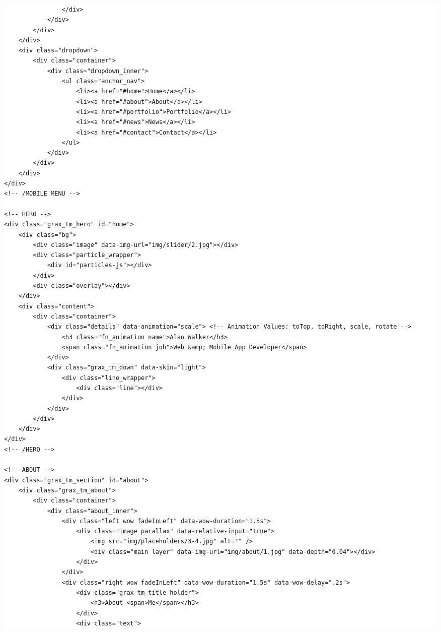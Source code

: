 					</div>
				</div>
			</div>
		</div>
		<div class="dropdown">
			<div class="container">
				<div class="dropdown_inner">
					<ul class="anchor_nav">
						<li><a href="#home">Home</a></li>
						<li><a href="#about">About</a></li>
						<li><a href="#portfolio">Portfolio</a></li>
						<li><a href="#news">News</a></li>
						<li><a href="#contact">Contact</a></li>
					</ul>
				</div>
			</div>
		</div>
	</div>
	<!-- /MOBILE MENU -->
	
	<!-- HERO -->
	<div class="grax_tm_hero" id="home">
		<div class="bg">
			<div class="image" data-img-url="img/slider/2.jpg"></div>
			<div class="particle_wrapper">
				<div id="particles-js"></div>
			</div>
			<div class="overlay"></div>
		</div>
		<div class="content">
			<div class="container">
				<div class="details" data-animation="scale"> <!-- Animation Values: toTop, toRight, scale, rotate -->
					<h3 class="fn_animation name">Alan Walker</h3>
					<span class="fn_animation job">Web &amp; Mobile App Developer</span>
				</div>
				<div class="grax_tm_down" data-skin="light">
					<div class="line_wrapper">
						<div class="line"></div>
					</div>
				</div>
			</div>
		</div>
	</div>
	<!-- /HERO -->
	
	<!-- ABOUT -->
	<div class="grax_tm_section" id="about">
		<div class="grax_tm_about">
			<div class="container">
				<div class="about_inner">
					<div class="left wow fadeInLeft" data-wow-duration="1.5s">
						<div class="image parallax" data-relative-input="true">
							<img src="img/placeholders/3-4.jpg" alt="" />
							<div class="main layer" data-img-url="img/about/1.jpg" data-depth="0.04"></div>
						</div>
					</div>
					<div class="right wow fadeInLeft" data-wow-duration="1.5s" data-wow-delay=".2s">
						<div class="grax_tm_title_holder">
							<h3>About <span>Me</span></h3>
						</div>
						<div class="text">